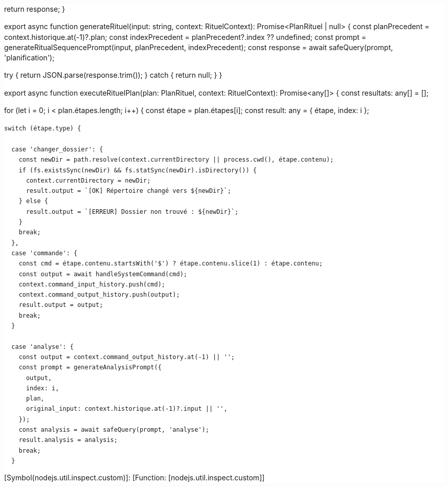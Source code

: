   return response;
}

export async function generateRituel(input: string, context: RituelContext): Promise<PlanRituel | null> {
  const planPrecedent = context.historique.at(-1)?.plan;
  const indexPrecedent = planPrecedent?.index ?? undefined;
  const prompt = generateRitualSequencePrompt(input, planPrecedent, indexPrecedent);
  const response = await safeQuery(prompt, 'planification');

  try {
    return JSON.parse(response.trim());
  } catch {
    return null;
  }
}

export async function executeRituelPlan(plan: PlanRituel, context: RituelContext): Promise<any[]> {
  const resultats: any[] = [];

  for (let i = 0; i < plan.étapes.length; i++) {
    const étape = plan.étapes[i];
    const result: any = { étape, index: i };

    switch (étape.type) {

      case 'changer_dossier': {
        const newDir = path.resolve(context.currentDirectory || process.cwd(), étape.contenu);
        if (fs.existsSync(newDir) && fs.statSync(newDir).isDirectory()) {
          context.currentDirectory = newDir;
          result.output = `[OK] Répertoire changé vers ${newDir}`;
        } else {
          result.output = `[ERREUR] Dossier non trouvé : ${newDir}`;
        }
        break;
      },
      case 'commande': {
        const cmd = étape.contenu.startsWith('$') ? étape.contenu.slice(1) : étape.contenu;
        const output = await handleSystemCommand(cmd);
        context.command_input_history.push(cmd);
        context.command_output_history.push(output);
        result.output = output;
        break;
      }

      case 'analyse': {
        const output = context.command_output_history.at(-1) || '';
        const prompt = generateAnalysisPrompt({
          output,
          index: i,
          plan,
          original_input: context.historique.at(-1)?.input || '',
        });
        const analysis = await safeQuery(prompt, 'analyse');
        result.analysis = analysis;
        break;
      }


  [Symbol(nodejs.util.inspect.custom)]: [Function: [nodejs.util.inspect.custom]]